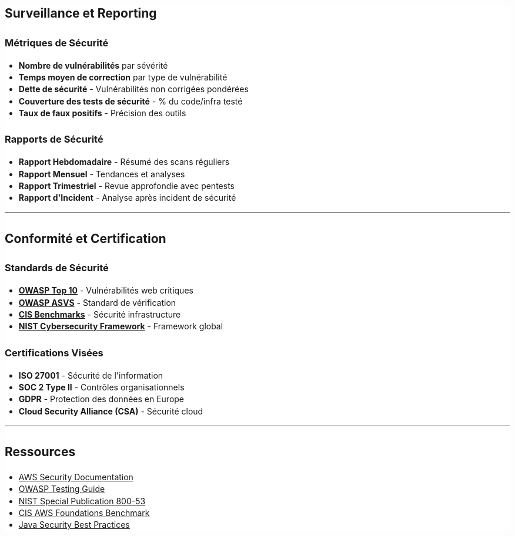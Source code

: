 
## Surveillance et Reporting

### Métriques de Sécurité

- **Nombre de vulnérabilités** par sévérité
- **Temps moyen de correction** par type de vulnérabilité
- **Dette de sécurité** - Vulnérabilités non corrigées pondérées
- **Couverture des tests de sécurité** - % du code/infra testé
- **Taux de faux positifs** - Précision des outils

### Rapports de Sécurité

- **Rapport Hebdomadaire** - Résumé des scans réguliers
- **Rapport Mensuel** - Tendances et analyses
- **Rapport Trimestriel** - Revue approfondie avec pentests
- **Rapport d'Incident** - Analyse après incident de sécurité

---

## Conformité et Certification

### Standards de Sécurité

- **[OWASP Top 10](https://owasp.org/www-project-top-ten/)** - Vulnérabilités web critiques
- **[OWASP ASVS](https://owasp.org/www-project-application-security-verification-standard/)** - Standard de vérification
- **[CIS Benchmarks](https://www.cisecurity.org/cis-benchmarks/)** - Sécurité infrastructure
- **[NIST Cybersecurity Framework](https://www.nist.gov/cyberframework)** - Framework global

### Certifications Visées

- **ISO 27001** - Sécurité de l'information
- **SOC 2 Type II** - Contrôles organisationnels
- **GDPR** - Protection des données en Europe
- **Cloud Security Alliance (CSA)** - Sécurité cloud

---

## Ressources

- [AWS Security Documentation](https://docs.aws.amazon.com/security/)
- [OWASP Testing Guide](https://owasp.org/www-project-web-security-testing-guide/)
- [NIST Special Publication 800-53](https://nvlpubs.nist.gov/nistpubs/SpecialPublications/NIST.SP.800-53r5.pdf)
- [CIS AWS Foundations Benchmark](https://www.cisecurity.org/benchmark/amazon_web_services/)
- [Java Security Best Practices](https://www.oracle.com/java/technologies/javase/seccodeguide.html)